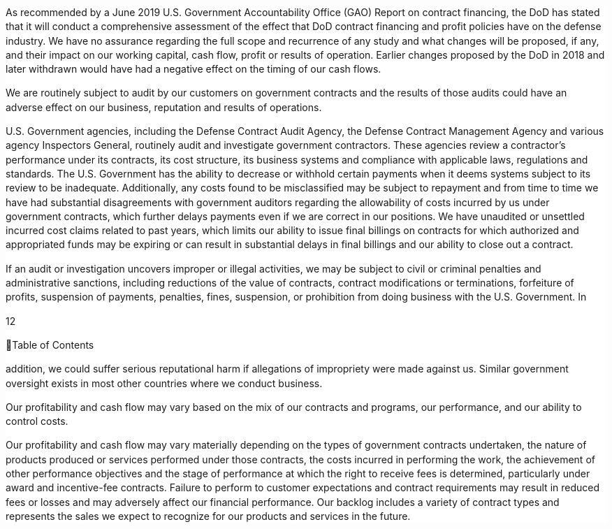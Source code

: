 As recommended by a June 2019 U.S. Government Accountability Office (GAO) Report on contract financing, the DoD has stated that it will conduct
a comprehensive assessment of the effect that DoD contract financing and profit policies have on the defense industry. We have no assurance regarding the
full scope and recurrence of any study and what changes will be proposed, if any, and their impact on our working capital, cash flow, profit or results of
operation. Earlier changes proposed by the DoD in 2018 and later withdrawn would have had a negative effect on the timing of our cash flows.

We  are  routinely  subject  to  audit  by  our  customers  on  government  contracts  and  the  results  of  those  audits  could  have  an  adverse  effect  on  our
business, reputation and results of operations.

U.S. Government agencies, including the Defense Contract Audit Agency, the Defense Contract Management Agency and various agency Inspectors
General, routinely audit and investigate government contractors. These agencies review a contractor’s performance under its contracts, its cost structure, its
business  systems  and  compliance  with  applicable  laws,  regulations  and  standards.  The  U.S.  Government  has  the  ability  to  decrease  or  withhold  certain
payments when it deems systems subject to its review to be inadequate. Additionally, any costs found to be misclassified may be subject to repayment and
from time to time we have had substantial disagreements with government auditors regarding the allowability of costs incurred by us under government
contracts, which further delays payments even if we are correct in our positions. We have unaudited or unsettled incurred cost claims related to past years,
which limits our ability to issue final billings on contracts for which authorized and appropriated funds may be expiring or can result in substantial delays
in final billings and our ability to close out a contract.

If  an  audit  or  investigation  uncovers  improper  or  illegal  activities,  we  may  be  subject  to  civil  or  criminal  penalties  and  administrative  sanctions,
including  reductions  of  the  value  of  contracts,  contract  modifications  or  terminations,  forfeiture  of  profits,  suspension  of  payments,  penalties,  fines,
suspension, or prohibition from doing business with the U.S. Government. In

12

Table of Contents

addition, we could suffer serious reputational harm if allegations of impropriety were made against us. Similar government oversight exists in most other
countries where we conduct business.

Our profitability and cash flow may vary based on the mix of our contracts and programs, our performance, and our ability to control costs.

Our profitability and cash flow may vary materially depending on the types of government contracts undertaken, the nature of products produced or
services  performed  under  those  contracts,  the  costs  incurred  in  performing  the  work,  the  achievement  of  other  performance  objectives  and  the  stage  of
performance  at  which  the  right  to  receive  fees  is  determined,  particularly  under  award  and  incentive-fee  contracts.  Failure  to  perform  to  customer
expectations and contract requirements may result in reduced fees or losses and may adversely affect our financial performance. Our backlog includes a
variety of contract types and represents the sales we expect to recognize for our products and services in the future.
